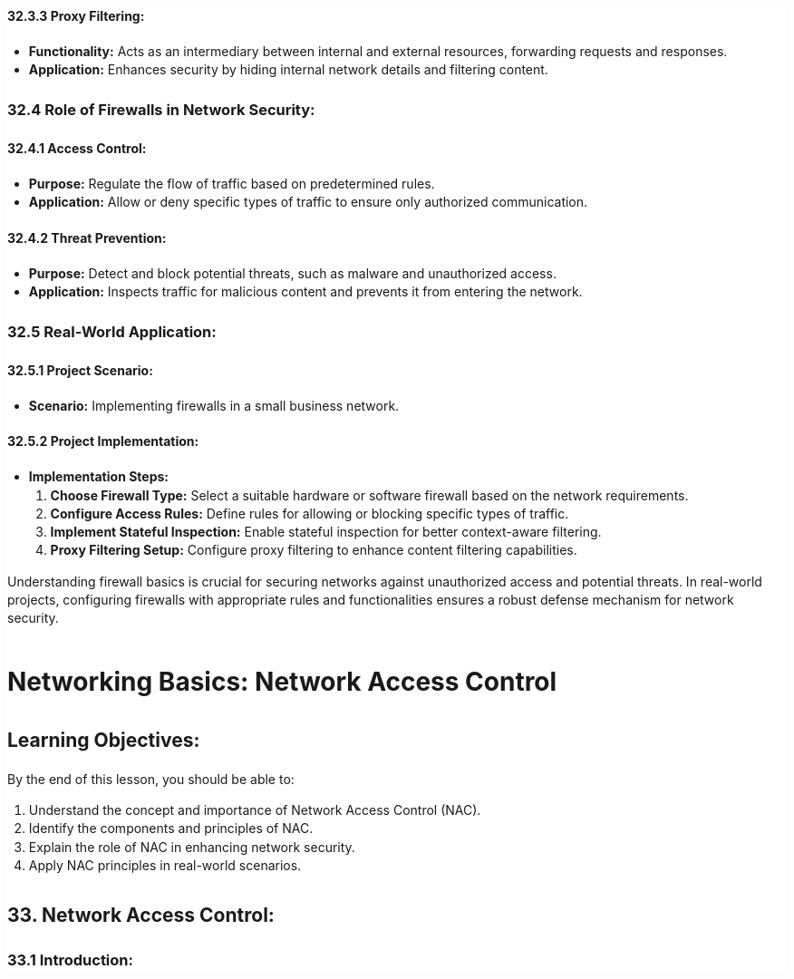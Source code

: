 #### 32.3.3 Proxy Filtering:

- **Functionality:** Acts as an intermediary between internal and external resources, forwarding requests and responses.
- **Application:** Enhances security by hiding internal network details and filtering content.

### 32.4 Role of Firewalls in Network Security:

#### 32.4.1 Access Control:

- **Purpose:** Regulate the flow of traffic based on predetermined rules.
- **Application:** Allow or deny specific types of traffic to ensure only authorized communication.

#### 32.4.2 Threat Prevention:

- **Purpose:** Detect and block potential threats, such as malware and unauthorized access.
- **Application:** Inspects traffic for malicious content and prevents it from entering the network.

### 32.5 Real-World Application:

#### 32.5.1 Project Scenario:

- **Scenario:** Implementing firewalls in a small business network.

#### 32.5.2 Project Implementation:

- **Implementation Steps:**
  1. **Choose Firewall Type:** Select a suitable hardware or software firewall based on the network requirements.
  2. **Configure Access Rules:** Define rules for allowing or blocking specific types of traffic.
  3. **Implement Stateful Inspection:** Enable stateful inspection for better context-aware filtering.
  4. **Proxy Filtering Setup:** Configure proxy filtering to enhance content filtering capabilities.

Understanding firewall basics is crucial for securing networks against unauthorized access and potential threats. In real-world projects, configuring firewalls with appropriate rules and functionalities ensures a robust defense mechanism for network security.

# Networking Basics: Network Access Control

## Learning Objectives:
By the end of this lesson, you should be able to:

1. Understand the concept and importance of Network Access Control (NAC).
2. Identify the components and principles of NAC.
3. Explain the role of NAC in enhancing network security.
4. Apply NAC principles in real-world scenarios.

## 33. Network Access Control:

### 33.1 Introduction:
